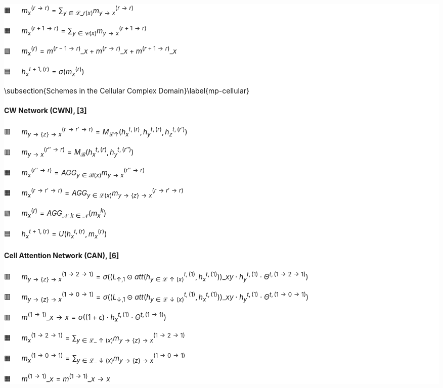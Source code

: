 :orange_square: $\quad m_x^{(r \rightarrow r)}  = \sum_{y \in \mathcal{L}\_r (x)} m_{y \rightarrow x}^{(r \rightarrow r)}$

:orange_square: $\quad m_x^{(r+1 \rightarrow r)}  = \sum_{y \in \mathcal{C}(x)} m_{y \rightarrow x}^{(r+1 \rightarrow r)}$

:green_square: $\quad m_x^{(r)}  = m^{(r-1 \rightarrow r)}\_x + m^{(r \rightarrow r)}\_x + m^{(r+1 \rightarrow r)}\_x$

:blue_square: $\quad h_x^{t+1, (r)} = \sigma(m_{x}^{(r)})$





\subsection{Schemes in the Cellular Complex Domain}\label{mp-cellular}


#### CW Network (CWN), <a href="#bodnar2021weisfeiler">[3]</a>


:red_square: $\quad m_{y \rightarrow \{z\} \rightarrow x}^{(r \rightarrow r' \rightarrow r)} = M_{\mathcal{L}\uparrow}(h_x^{t,(r)}, h_y^{t,(r)}, h_z^{t,(r')})$

:red_square: $\quad m_{y \rightarrow x}^{(r'' \rightarrow r)} = M_{\mathcal{B}}(h_x^{t,(r)}, h_y^{t,(r'')})$

:orange_square: $\quad m_x^{(r'' \rightarrow r)} = AGG_{y \in \mathcal{B}(x)} m_{y \rightarrow x}^{(r'' \rightarrow r)}$

:orange_square: $\quad m_x^{(r \rightarrow r' \rightarrow r)} = AGG_{y \in \mathcal{L}(x)} m_{y \rightarrow \{z\} \rightarrow x}^{(r \rightarrow r' \rightarrow r)}$

:green_square: $\quad m_x^{(r)} = AGG_{\mathcal{N}\_k \in \mathcal{N}} (m_x^k)$

:blue_square: $\quad h_x^{t+1,(r)} = U\left(h_x^{t,(r)}, m_x^{(r)}\right)$


#### Cell Attention Network (CAN), <a href="#giusti2022cell">[6]</a>


:red_square: $\quad m_{y \rightarrow \{z\} \rightarrow x}^{(1 \rightarrow 2 \rightarrow 1)} = \sigma\left((L_{\uparrow,1} \odot att(h_{y \in \mathcal{L}\uparrow(x)}^{t,(1)}, h_x^{t,(1)}))\_{xy} \cdot h_y^{t,(1)} \cdot \Theta^{t,(1 \rightarrow 2 \rightarrow 1)} \right)$

:red_square: $\quad m_{y \rightarrow \{z\} \rightarrow x}^{(1 \rightarrow 0 \rightarrow 1)} = \sigma \left((L_{\downarrow,1} \odot att(h_{y \in \mathcal{L}\downarrow(x)}^{t,(1)}, h_x^{t,(1)}))\_{xy} \cdot h_y^{t,(1)} \cdot \Theta^{t,(1 \rightarrow 0 \rightarrow 1)} \right)$

:red_square: $\quad m^{(1 \rightarrow 1)}\_{x \rightarrow x} = \sigma\left((1+\epsilon)\cdot h_x^{t, (1)} \cdot \Theta^{t,(1 \rightarrow 1)} \right)$

:orange_square: $\quad m_{x}^{(1 \rightarrow 2 \rightarrow 1)} = \sum_{y \in \mathcal{L}\_\uparrow(x)}m_{y \rightarrow \{z\} \rightarrow x}^{(1 \rightarrow 2 \rightarrow 1)}$

:orange_square: $\quad m_{x}^{(1 \rightarrow 0 \rightarrow 1)} = \sum_{y \in \mathcal{L}\_\downarrow(x)}m_{y \rightarrow \{z\} \rightarrow x}^{(1 \rightarrow 0 \rightarrow 1)}$

:orange_square: $\quad m^{(1 \rightarrow 1)}\_{x} = m^{(1 \rightarrow 1)}\_{x \rightarrow x}$
